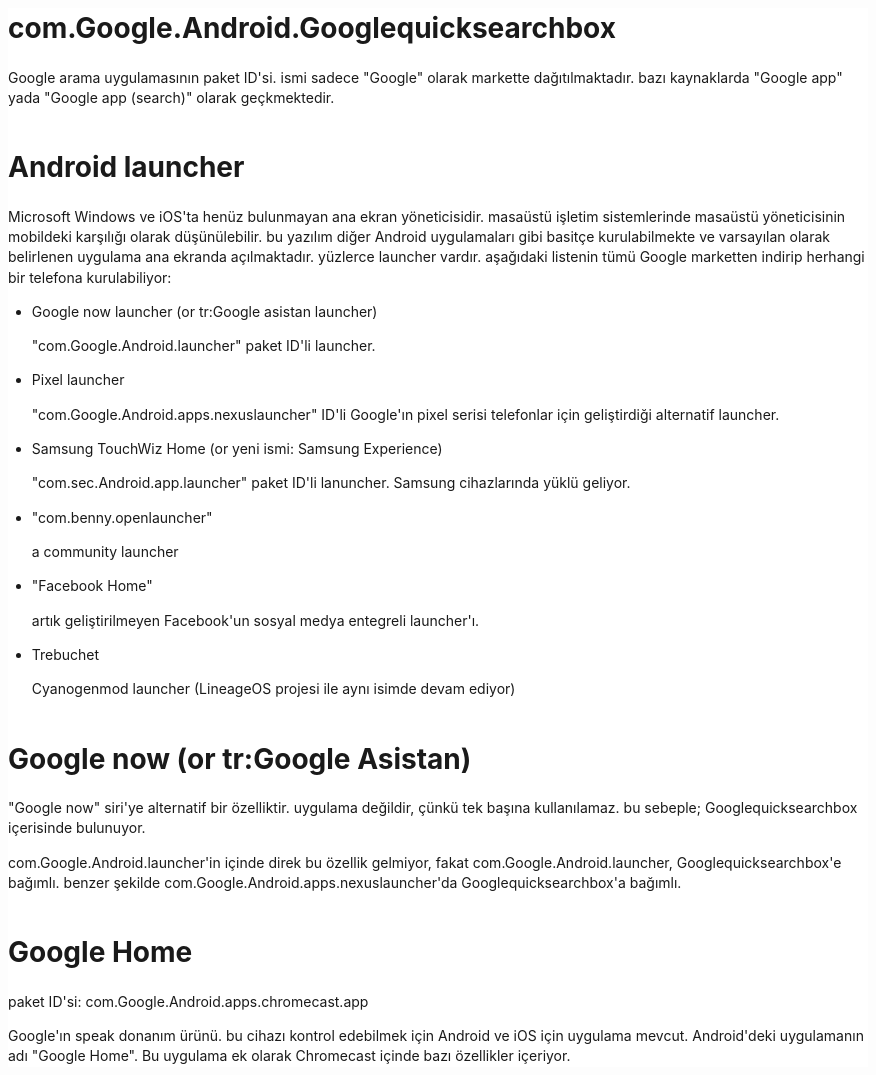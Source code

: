 # com.Google.Android.Googlequicksearchbox

Google arama uygulamasının paket ID'si. ismi sadece "Google" olarak markette dağıtılmaktadır. bazı kaynaklarda "Google app" yada "Google app (search)" olarak geçkmektedir.

# Android launcher

Microsoft Windows ve iOS'ta henüz bulunmayan ana ekran yöneticisidir. masaüstü işletim sistemlerinde masaüstü yöneticisinin mobildeki karşılığı olarak düşünülebilir. bu yazılım diğer Android uygulamaları gibi basitçe kurulabilmekte ve varsayılan olarak belirlenen uygulama ana ekranda açılmaktadır. yüzlerce launcher vardır. aşağıdaki listenin tümü Google marketten indirip herhangi bir telefona kurulabiliyor:

- Google now launcher (or tr:Google asistan launcher)

  "com.Google.Android.launcher" paket ID'li launcher.

- Pixel launcher

  "com.Google.Android.apps.nexuslauncher" ID'li Google'ın pixel serisi telefonlar için geliştirdiği alternatif launcher.

- Samsung TouchWiz Home (or yeni ismi: Samsung Experience)

  "com.sec.Android.app.launcher" paket ID'li lanuncher. Samsung cihazlarında yüklü geliyor.

- "com.benny.openlauncher"

  a community launcher

- "Facebook Home"

  artık geliştirilmeyen Facebook'un sosyal medya entegreli launcher'ı.

- Trebuchet

  Cyanogenmod launcher (LineageOS projesi ile aynı isimde devam ediyor)

# Google now (or tr:Google Asistan)

"Google now" siri'ye alternatif bir özelliktir. uygulama değildir, çünkü tek başına kullanılamaz. bu sebeple; Googlequicksearchbox içerisinde bulunuyor.

com.Google.Android.launcher'in içinde direk bu özellik gelmiyor, fakat com.Google.Android.launcher, Googlequicksearchbox'e bağımlı. benzer şekilde com.Google.Android.apps.nexuslauncher'da Googlequicksearchbox'a bağımlı.

# Google Home

paket ID'si: com.Google.Android.apps.chromecast.app

Google'ın speak donanım ürünü. bu cihazı kontrol edebilmek için Android ve iOS için uygulama mevcut. Android'deki uygulamanın adı "Google Home". Bu uygulama ek olarak Chromecast içinde bazı özellikler içeriyor.
